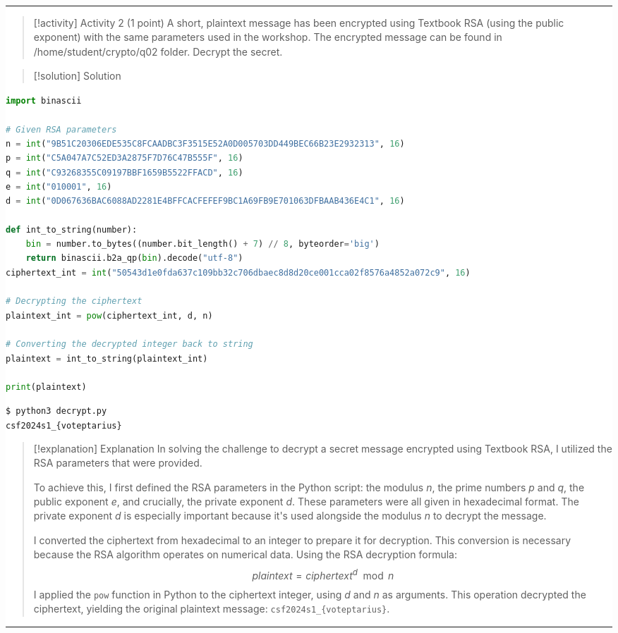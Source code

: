 <hr>


> [!activity] Activity 2
> (1 point) A short, plaintext message has been encrypted using Textbook RSA (using the public exponent) with the same parameters used in the workshop. The encrypted message can be found in /home/student/crypto/q02 folder. Decrypt the secret.   


> [!solution] Solution
```python
import binascii

# Given RSA parameters
n = int("9B51C20306EDE535C8FCAADBC3F3515E52A0D005703DD449BEC66B23E2932313", 16)
p = int("C5A047A7C52ED3A2875F7D76C47B555F", 16)
q = int("C93268355C09197BBF1659B5522FFACD", 16)
e = int("010001", 16)
d = int("0D067636BAC6088AD2281E4BFFCACFEFEF9BC1A69FB9E701063DFBAAB436E4C1", 16)

def int_to_string(number):
    bin = number.to_bytes((number.bit_length() + 7) // 8, byteorder='big')
    return binascii.b2a_qp(bin).decode("utf-8")
ciphertext_int = int("50543d1e0fda637c109bb32c706dbaec8d8d20ce001cca02f8576a4852a072c9", 16)

# Decrypting the ciphertext
plaintext_int = pow(ciphertext_int, d, n)

# Converting the decrypted integer back to string
plaintext = int_to_string(plaintext_int)

print(plaintext)
```

```shell
$ python3 decrypt.py
csf2024s1_{voteptarius}
```

> [!explanation] Explanation
> In solving the challenge to decrypt a secret message encrypted using Textbook RSA, I utilized the RSA parameters that were provided.
>
> To achieve this, I first defined the RSA parameters in the Python script: the modulus $n$, the prime numbers $p$ and $q$, the public exponent $e$, and crucially, the private exponent $d$. These parameters were all given in hexadecimal format. The private exponent $d$ is especially important because it's used alongside the modulus $n$ to decrypt the message.
>
> I converted the ciphertext from hexadecimal to an integer to prepare it for decryption. This conversion is necessary because the RSA algorithm operates on numerical data. Using the RSA decryption formula: $$plaintext = ciphertext^d \mod n$$I applied the `pow` function in Python to the ciphertext integer, using $d$ and $n$ as arguments. This operation decrypted the ciphertext, yielding the original plaintext message: `csf2024s1_{voteptarius}`.

<hr>
